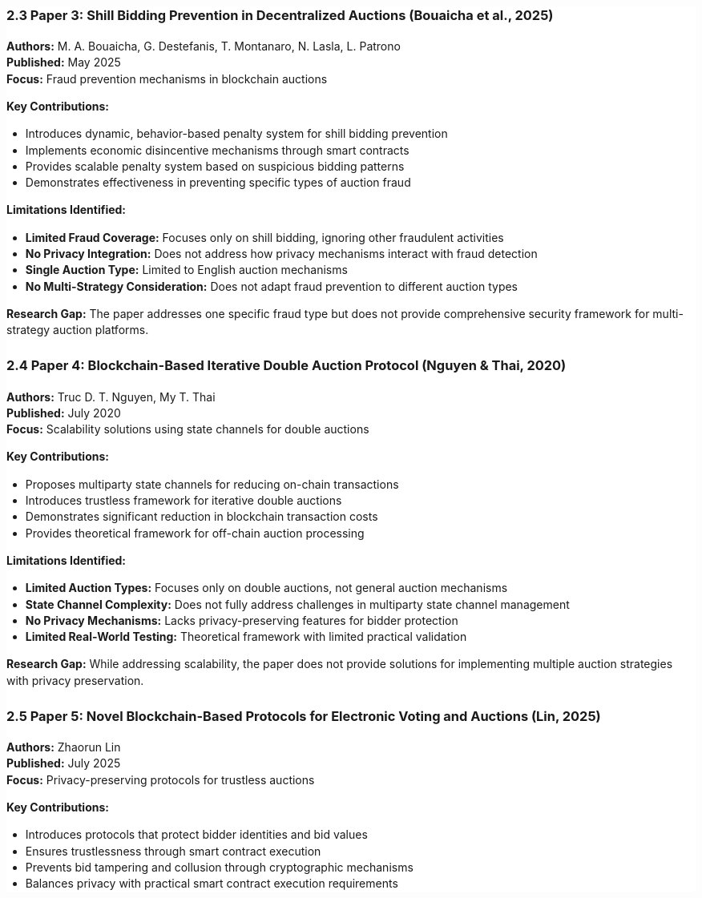 ### 2.3 Paper 3: Shill Bidding Prevention in Decentralized Auctions (Bouaicha et al., 2025)

**Authors:** M. A. Bouaicha, G. Destefanis, T. Montanaro, N. Lasla, L. Patrono  
**Published:** May 2025  
**Focus:** Fraud prevention mechanisms in blockchain auctions

**Key Contributions:**
- Introduces dynamic, behavior-based penalty system for shill bidding prevention
- Implements economic disincentive mechanisms through smart contracts
- Provides scalable penalty system based on suspicious bidding patterns
- Demonstrates effectiveness in preventing specific types of auction fraud

**Limitations Identified:**
- **Limited Fraud Coverage:** Focuses only on shill bidding, ignoring other fraudulent activities
- **No Privacy Integration:** Does not address how privacy mechanisms interact with fraud detection
- **Single Auction Type:** Limited to English auction mechanisms
- **No Multi-Strategy Consideration:** Does not adapt fraud prevention to different auction types

**Research Gap:** The paper addresses one specific fraud type but does not provide comprehensive security framework for multi-strategy auction platforms.

### 2.4 Paper 4: Blockchain-Based Iterative Double Auction Protocol (Nguyen & Thai, 2020)

**Authors:** Truc D. T. Nguyen, My T. Thai  
**Published:** July 2020  
**Focus:** Scalability solutions using state channels for double auctions

**Key Contributions:**
- Proposes multiparty state channels for reducing on-chain transactions
- Introduces trustless framework for iterative double auctions
- Demonstrates significant reduction in blockchain transaction costs
- Provides theoretical framework for off-chain auction processing

**Limitations Identified:**
- **Limited Auction Types:** Focuses only on double auctions, not general auction mechanisms
- **State Channel Complexity:** Does not fully address challenges in multiparty state channel management
- **No Privacy Mechanisms:** Lacks privacy-preserving features for bidder protection
- **Limited Real-World Testing:** Theoretical framework with limited practical validation

**Research Gap:** While addressing scalability, the paper does not provide solutions for implementing multiple auction strategies with privacy preservation.

### 2.5 Paper 5: Novel Blockchain-Based Protocols for Electronic Voting and Auctions (Lin, 2025)

**Authors:** Zhaorun Lin  
**Published:** July 2025  
**Focus:** Privacy-preserving protocols for trustless auctions

**Key Contributions:**
- Introduces protocols that protect bidder identities and bid values
- Ensures trustlessness through smart contract execution
- Prevents bid tampering and collusion through cryptographic mechanisms
- Balances privacy with practical smart contract execution requirements
